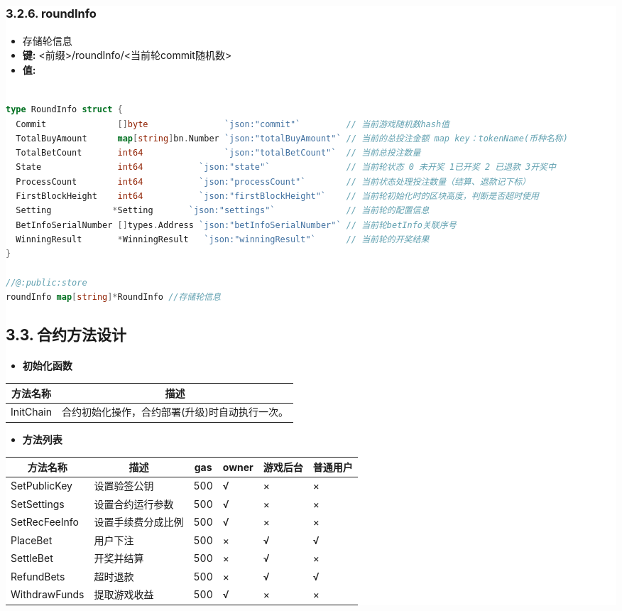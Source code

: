 
### 3.2.6. roundInfo 

- 存储轮信息
- **键:** <前缀>/roundInfo/<当前轮commit随机数>
- **值:** 

```go

type RoundInfo struct {
  Commit              []byte               `json:"commit"`         // 当前游戏随机数hash值
  TotalBuyAmount      map[string]bn.Number `json:"totalBuyAmount"` // 当前的总投注金额 map key：tokenName(币种名称)
  TotalBetCount       int64                `json:"totalBetCount"`  // 当前总投注数量
  State               int64           `json:"state"`               // 当前轮状态 0 未开奖 1已开奖 2 已退款 3开奖中
  ProcessCount        int64           `json:"processCount"`        // 当前状态处理投注数量（结算、退款记下标）
  FirstBlockHeight    int64           `json:"firstBlockHeight"`    // 当前轮初始化时的区块高度，判断是否超时使用
  Setting            *Setting       `json:"settings"`              // 当前轮的配置信息
  BetInfoSerialNumber []types.Address `json:"betInfoSerialNumber"` // 当前轮betInfo关联序号
  WinningResult       *WinningResult   `json:"winningResult"`      // 当前轮的开奖结果
}

//@:public:store
roundInfo map[string]*RoundInfo //存储轮信息
```


## 3.3. 合约方法设计


- **初始化函数**

| 方法名称                                | 描述                                           |
| -------------------------------------- | ---------------------------------------------- |
| InitChain                              | 合约初始化操作，合约部署(升级)时自动执行一次。 |



- **方法列表**

| 方法名称        | 描述               | gas  | owner | 游戏后台 | 普通用户 |
| --------------- | ------------------ | ---- | ----- | -------- | -------- |
| SetPublicKey | 设置验签公钥           | 500  | √     | ×        | ×        |
| SetSettings     | 设置合约运行参数    | 500  | √     | ×        | ×        |
| SetRecFeeInfo   | 设置手续费分成比例  | 500  | √     | ×        | ×        |
| PlaceBet        | 用户下注           | 500  | ×     | √        | √        |
| SettleBet       | 开奖并结算         | 500  | ×     | √        | ×        |
| RefundBets      | 超时退款           | 500  | ×     | √        | √        |
| WithdrawFunds   | 提取游戏收益       | 500  | √     | ×        | ×        |
